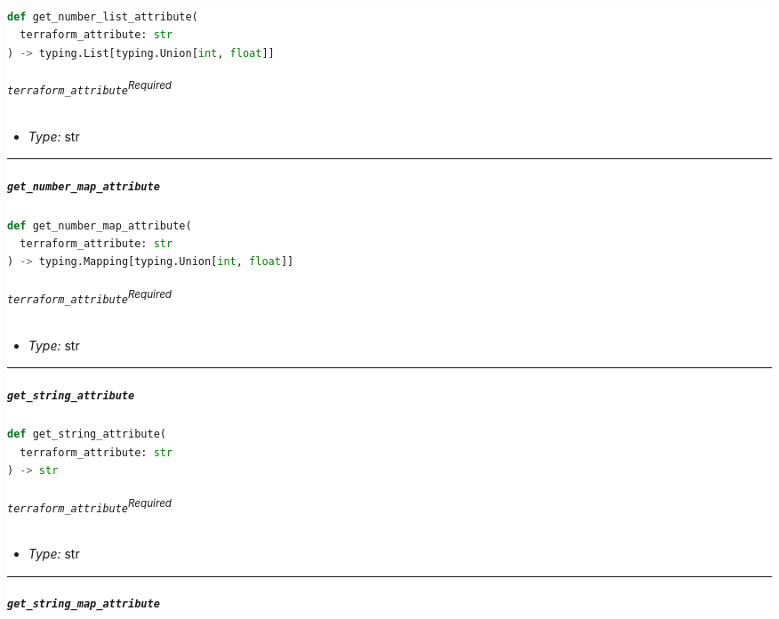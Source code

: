 ```python
def get_number_list_attribute(
  terraform_attribute: str
) -> typing.List[typing.Union[int, float]]
```

###### `terraform_attribute`<sup>Required</sup> <a name="terraform_attribute" id="rhizo-co-terraform-provider-oci.managementAgentManagementAgent.ManagementAgentManagementAgent.getNumberListAttribute.parameter.terraformAttribute"></a>

- *Type:* str

---

##### `get_number_map_attribute` <a name="get_number_map_attribute" id="rhizo-co-terraform-provider-oci.managementAgentManagementAgent.ManagementAgentManagementAgent.getNumberMapAttribute"></a>

```python
def get_number_map_attribute(
  terraform_attribute: str
) -> typing.Mapping[typing.Union[int, float]]
```

###### `terraform_attribute`<sup>Required</sup> <a name="terraform_attribute" id="rhizo-co-terraform-provider-oci.managementAgentManagementAgent.ManagementAgentManagementAgent.getNumberMapAttribute.parameter.terraformAttribute"></a>

- *Type:* str

---

##### `get_string_attribute` <a name="get_string_attribute" id="rhizo-co-terraform-provider-oci.managementAgentManagementAgent.ManagementAgentManagementAgent.getStringAttribute"></a>

```python
def get_string_attribute(
  terraform_attribute: str
) -> str
```

###### `terraform_attribute`<sup>Required</sup> <a name="terraform_attribute" id="rhizo-co-terraform-provider-oci.managementAgentManagementAgent.ManagementAgentManagementAgent.getStringAttribute.parameter.terraformAttribute"></a>

- *Type:* str

---

##### `get_string_map_attribute` <a name="get_string_map_attribute" id="rhizo-co-terraform-provider-oci.managementAgentManagementAgent.ManagementAgentManagementAgent.getStringMapAttribute"></a>

